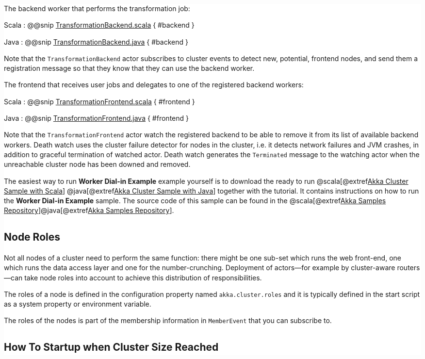 The backend worker that performs the transformation job:

Scala
:  @@snip [TransformationBackend.scala]($code$/scala/docs/cluster/TransformationBackend.scala) { #backend }

Java
:  @@snip [TransformationBackend.java]($code$/java/jdocs/cluster/TransformationBackend.java) { #backend }

Note that the `TransformationBackend` actor subscribes to cluster events to detect new,
potential, frontend nodes, and send them a registration message so that they know
that they can use the backend worker.

The frontend that receives user jobs and delegates to one of the registered backend workers:

Scala
:  @@snip [TransformationFrontend.scala]($code$/scala/docs/cluster/TransformationFrontend.scala) { #frontend }

Java
:  @@snip [TransformationFrontend.java]($code$/java/jdocs/cluster/TransformationFrontend.java) { #frontend }

Note that the `TransformationFrontend` actor watch the registered backend
to be able to remove it from its list of available backend workers.
Death watch uses the cluster failure detector for nodes in the cluster, i.e. it detects
network failures and JVM crashes, in addition to graceful termination of watched
actor. Death watch generates the `Terminated` message to the watching actor when the
unreachable cluster node has been downed and removed.

The easiest way to run **Worker Dial-in Example** example yourself is to download the ready to run
@scala[@extref[Akka Cluster Sample with Scala](ecs:akka-samples-cluster-scala)]
@java[@extref[Akka Cluster Sample with Java](ecs:akka-samples-cluster-java)]
together with the tutorial. It contains instructions on how to run the **Worker Dial-in Example** sample.
The source code of this sample can be found in the
@scala[@extref[Akka Samples Repository](samples:akka-sample-cluster-scala)]@java[@extref[Akka Samples Repository](samples:akka-sample-cluster-java)].

## Node Roles

Not all nodes of a cluster need to perform the same function: there might be one sub-set which runs the web front-end,
one which runs the data access layer and one for the number-crunching. Deployment of actors—for example by cluster-aware
routers—can take node roles into account to achieve this distribution of responsibilities.

The roles of a node is defined in the configuration property named `akka.cluster.roles`
and it is typically defined in the start script as a system property or environment variable.

The roles of the nodes is part of the membership information in `MemberEvent` that you can subscribe to.

<a id="min-members"></a>
## How To Startup when Cluster Size Reached
